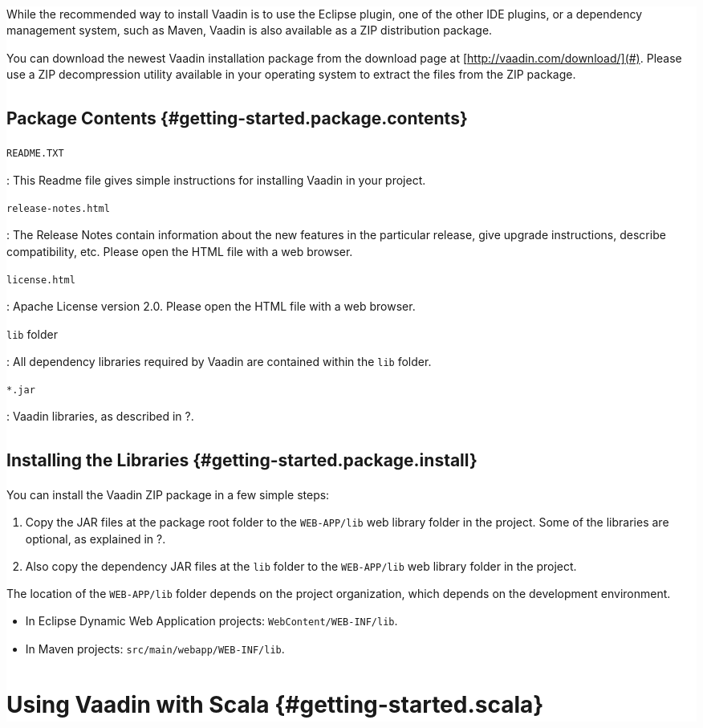 While the recommended way to install Vaadin is to use the Eclipse
plugin, one of the other IDE plugins, or a dependency management system,
such as Maven, Vaadin is also available as a ZIP distribution package.

You can download the newest Vaadin installation package from the
download page at [http://vaadin.com/download/](#). Please use a ZIP
decompression utility available in your operating system to extract the
files from the ZIP package.

Package Contents {#getting-started.package.contents}
----------------

`README.TXT`

:   This Readme file gives simple instructions for installing Vaadin in
    your project.

`release-notes.html`

:   The Release Notes contain information about the new features in the
    particular release, give upgrade instructions, describe
    compatibility, etc. Please open the HTML file with a web browser.

`license.html`

:   Apache License version 2.0. Please open the HTML file with a web
    browser.

`lib` folder

:   All dependency libraries required by Vaadin are contained within the
    `lib` folder.

`*.jar`

:   Vaadin libraries, as described in ?.

Installing the Libraries {#getting-started.package.install}
------------------------

You can install the Vaadin ZIP package in a few simple steps:

1.  Copy the JAR files at the package root folder to the `WEB-APP/lib`
    web library folder in the project. Some of the libraries are
    optional, as explained in ?.

2.  Also copy the dependency JAR files at the `lib` folder to the
    `WEB-APP/lib` web library folder in the project.

The location of the `WEB-APP/lib` folder depends on the project
organization, which depends on the development environment.

-   In Eclipse Dynamic Web Application projects:
    `WebContent/WEB-INF/lib`.

-   In Maven projects: `src/main/webapp/WEB-INF/lib`.

Using Vaadin with Scala {#getting-started.scala}
=======================
